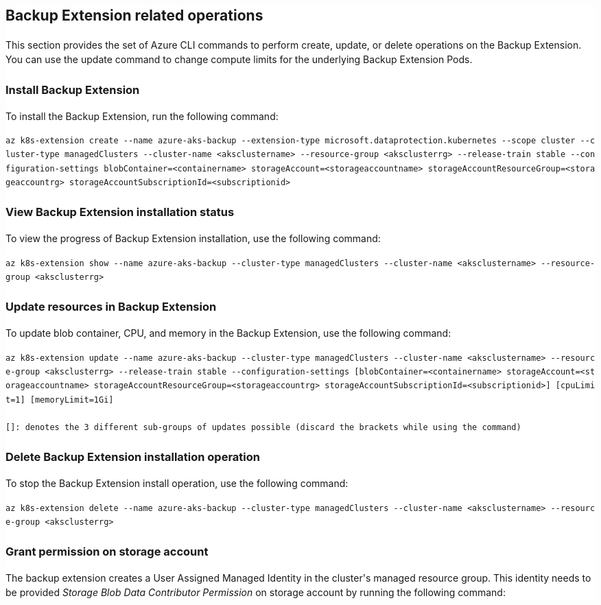 ## Backup Extension related operations

This section provides the set of Azure CLI commands to perform create, update, or delete operations on the Backup Extension. You can use the update command to change compute limits for the underlying Backup Extension Pods.

### Install Backup Extension

To install the Backup Extension, run the following command:

   ```azurecli-interactive
   az k8s-extension create --name azure-aks-backup --extension-type microsoft.dataprotection.kubernetes --scope cluster --cluster-type managedClusters --cluster-name <aksclustername> --resource-group <aksclusterrg> --release-train stable --configuration-settings blobContainer=<containername> storageAccount=<storageaccountname> storageAccountResourceGroup=<storageaccountrg> storageAccountSubscriptionId=<subscriptionid>
   ```

### View Backup Extension installation status

To view the progress of Backup Extension installation, use the following command:

   ```azurecli-interactive
   az k8s-extension show --name azure-aks-backup --cluster-type managedClusters --cluster-name <aksclustername> --resource-group <aksclusterrg>
   ```

### Update resources in Backup Extension

To update blob container, CPU, and memory in the Backup Extension, use the following command:

   ```azurecli-interactive
   az k8s-extension update --name azure-aks-backup --cluster-type managedClusters --cluster-name <aksclustername> --resource-group <aksclusterrg> --release-train stable --configuration-settings [blobContainer=<containername> storageAccount=<storageaccountname> storageAccountResourceGroup=<storageaccountrg> storageAccountSubscriptionId=<subscriptionid>] [cpuLimit=1] [memoryLimit=1Gi]
   
   []: denotes the 3 different sub-groups of updates possible (discard the brackets while using the command)

   ```

### Delete Backup Extension installation operation

To stop the Backup Extension install operation, use the following command:

   ```azurecli-interactive
   az k8s-extension delete --name azure-aks-backup --cluster-type managedClusters --cluster-name <aksclustername> --resource-group <aksclusterrg>
   ```

### Grant permission on storage account

The backup extension creates a User Assigned Managed Identity in the cluster's managed resource group. This identity needs to be provided *Storage Blob Data Contributor Permission* on storage account by running the following command:
